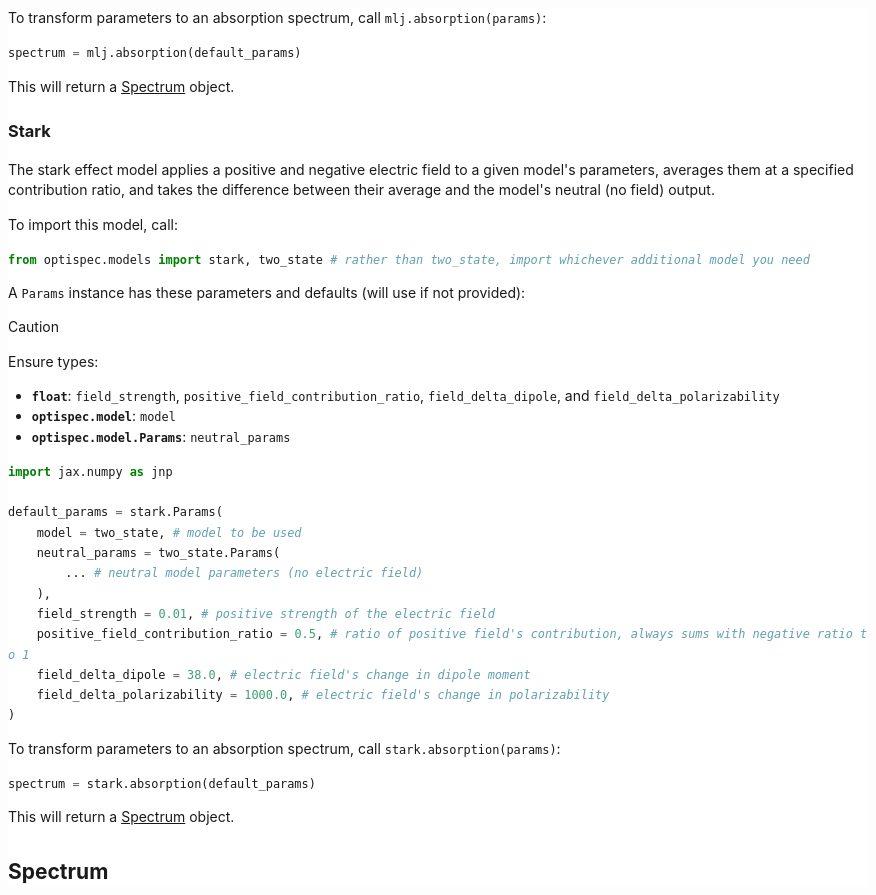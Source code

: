 To transform parameters to an absorption spectrum, call `mlj.absorption(params)`:

```python
spectrum = mlj.absorption(default_params)
```

This will return a [Spectrum](#spectrum) object.

### Stark

The stark effect model applies a positive and negative electric field to a given model's parameters, averages them at a specified contribution ratio, and takes the difference between their average and the model's neutral (no field) output.

To import this model, call:

```python
from optispec.models import stark, two_state # rather than two_state, import whichever additional model you need
```

A `Params` instance has these parameters and defaults (will use if not provided):

> [!CAUTION]
> Ensure types:
> 
> - **`float`**: `field_strength`, `positive_field_contribution_ratio`, `field_delta_dipole`, and `field_delta_polarizability`
> - **`optispec.model`**: `model`
> - **`optispec.model.Params`**: `neutral_params`

```python
import jax.numpy as jnp

default_params = stark.Params(
    model = two_state, # model to be used
    neutral_params = two_state.Params(
        ... # neutral model parameters (no electric field)
    ),
    field_strength = 0.01, # positive strength of the electric field
    positive_field_contribution_ratio = 0.5, # ratio of positive field's contribution, always sums with negative ratio to 1
    field_delta_dipole = 38.0, # electric field's change in dipole moment
    field_delta_polarizability = 1000.0, # electric field's change in polarizability
)
```

To transform parameters to an absorption spectrum, call `stark.absorption(params)`:

```python
spectrum = stark.absorption(default_params)
```

This will return a [Spectrum](#spectrum) object.

## Spectrum
